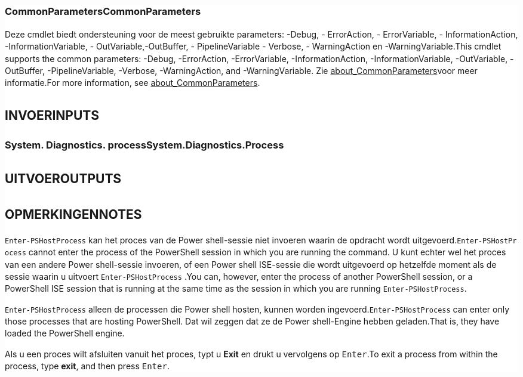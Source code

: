 ### <span data-ttu-id="e90c2-149">CommonParameters</span><span class="sxs-lookup"><span data-stu-id="e90c2-149">CommonParameters</span></span>

<span data-ttu-id="e90c2-150">Deze cmdlet biedt ondersteuning voor de meest gebruikte parameters: -Debug, - ErrorAction, - ErrorVariable, - InformationAction, -InformationVariable, - OutVariable,-OutBuffer, - PipelineVariable - Verbose, - WarningAction en -WarningVariable.</span><span class="sxs-lookup"><span data-stu-id="e90c2-150">This cmdlet supports the common parameters: -Debug, -ErrorAction, -ErrorVariable, -InformationAction, -InformationVariable, -OutVariable, -OutBuffer, -PipelineVariable, -Verbose, -WarningAction, and -WarningVariable.</span></span> <span data-ttu-id="e90c2-151">Zie [about_CommonParameters](https://go.microsoft.com/fwlink/?LinkID=113216)voor meer informatie.</span><span class="sxs-lookup"><span data-stu-id="e90c2-151">For more information, see [about_CommonParameters](https://go.microsoft.com/fwlink/?LinkID=113216).</span></span>

## <span data-ttu-id="e90c2-152">INVOER</span><span class="sxs-lookup"><span data-stu-id="e90c2-152">INPUTS</span></span>

### <span data-ttu-id="e90c2-153">System. Diagnostics. process</span><span class="sxs-lookup"><span data-stu-id="e90c2-153">System.Diagnostics.Process</span></span>

## <span data-ttu-id="e90c2-154">UITVOER</span><span class="sxs-lookup"><span data-stu-id="e90c2-154">OUTPUTS</span></span>

## <span data-ttu-id="e90c2-155">OPMERKINGEN</span><span class="sxs-lookup"><span data-stu-id="e90c2-155">NOTES</span></span>

<span data-ttu-id="e90c2-156">`Enter-PSHostProcess` kan het proces van de Power shell-sessie niet invoeren waarin de opdracht wordt uitgevoerd.</span><span class="sxs-lookup"><span data-stu-id="e90c2-156">`Enter-PSHostProcess` cannot enter the process of the PowerShell session in which you are running the command.</span></span> <span data-ttu-id="e90c2-157">U kunt echter wel het proces van een andere Power shell-sessie invoeren, of een Power shell ISE-sessie die wordt uitgevoerd op hetzelfde moment als de sessie waarin u uitvoert `Enter-PSHostProcess` .</span><span class="sxs-lookup"><span data-stu-id="e90c2-157">You can, however, enter the process of another PowerShell session, or a PowerShell ISE session that is running at the same time as the session in which you are running `Enter-PSHostProcess`.</span></span>

<span data-ttu-id="e90c2-158">`Enter-PSHostProcess` alleen de processen die Power shell hosten, kunnen worden ingevoerd.</span><span class="sxs-lookup"><span data-stu-id="e90c2-158">`Enter-PSHostProcess` can enter only those processes that are hosting PowerShell.</span></span> <span data-ttu-id="e90c2-159">Dat wil zeggen dat ze de Power shell-Engine hebben geladen.</span><span class="sxs-lookup"><span data-stu-id="e90c2-159">That is, they have loaded the PowerShell engine.</span></span>

<span data-ttu-id="e90c2-160">Als u een proces wilt afsluiten vanuit het proces, typt u **Exit** en drukt u vervolgens op <kbd>Enter</kbd>.</span><span class="sxs-lookup"><span data-stu-id="e90c2-160">To exit a process from within the process, type **exit**, and then press <kbd>Enter</kbd>.</span></span>
